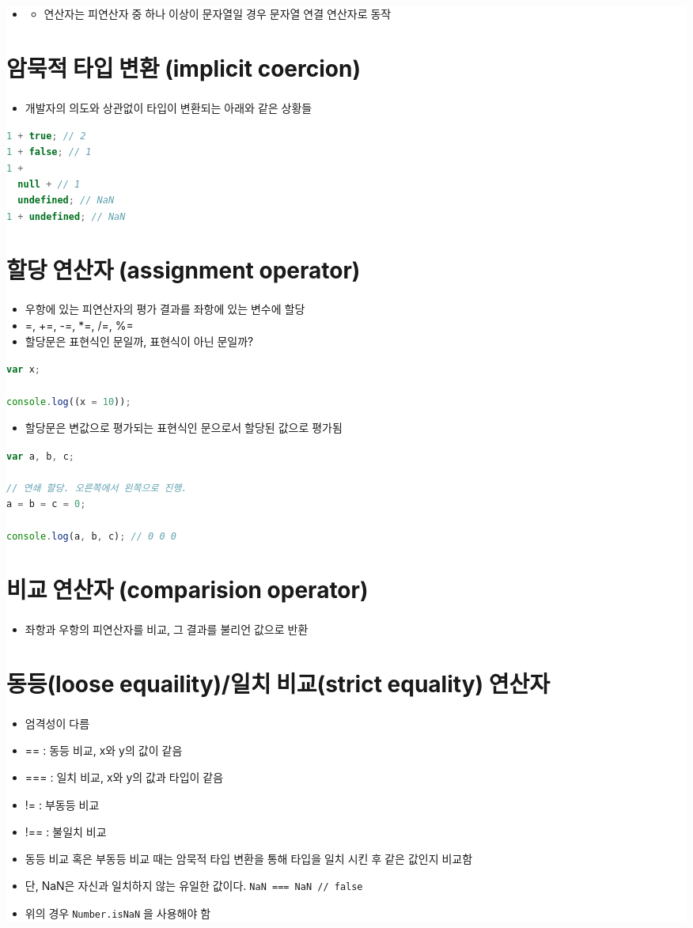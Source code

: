 - - 연산자는 피연산자 중 하나 이상이 문자열일 경우 문자열 연결 연산자로 동작

# 암묵적 타입 변환 (implicit coercion)

- 개발자의 의도와 상관없이 타입이 변환되는 아래와 같은 상황들

```javascript
1 + true; // 2
1 + false; // 1
1 +
  null + // 1
  undefined; // NaN
1 + undefined; // NaN
```

# 할당 연산자 (assignment operator)

- 우항에 있는 피연산자의 평가 결과를 좌항에 있는 변수에 할당
- =, +=, -=, \*=, /=, %=
- 할당문은 표현식인 문일까, 표현식이 아닌 문일까?

```javascript
var x;

console.log((x = 10));
```

- 할당문은 변값으로 평가되는 표현식인 문으로서 할당된 값으로 평가됨

```javascript
var a, b, c;

// 연쇄 할당. 오른쪽에서 왼쪽으로 진행.
a = b = c = 0;

console.log(a, b, c); // 0 0 0
```

# 비교 연산자 (comparision operator)

- 좌항과 우항의 피연산자를 비교, 그 결과를 불리언 값으로 반환

# 동등(loose equaility)/일치 비교(strict equality) 연산자

- 엄격성이 다름
- == : 동등 비교, x와 y의 값이 같음
- === : 일치 비교, x와 y의 값과 타입이 같음
- != : 부동등 비교
- !== : 불일치 비교

- 동등 비교 혹은 부동등 비교 때는 암묵적 타입 변환을 통해 타입을 일치 시킨 후 같은 값인지 비교함
- 단, NaN은 자신과 일치하지 않는 유일한 값이다. `NaN === NaN // false`
- 위의 경우 `Number.isNaN` 을 사용해야 함
